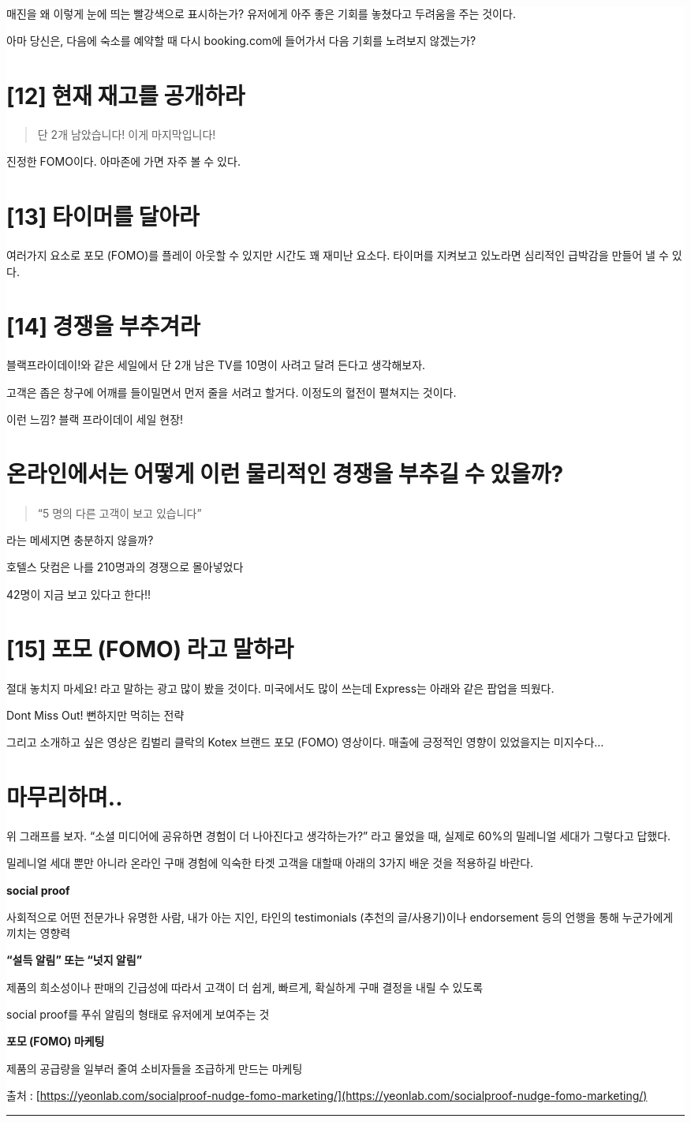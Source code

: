 매진을 왜 이렇게 눈에 띄는 빨강색으로 표시하는가? 유저에게 아주 좋은 기회를 놓쳤다고 두려움을 주는 것이다.

아마 당신은, 다음에 숙소를 예약할 때 다시 booking.com에 들어가서 다음 기회를 노려보지 않겠는가?

# [12] 현재 재고를 공개하라

> 단 2개 남았습니다! 이게 마지막입니다!
> 

진정한 FOMO이다. 아마존에 가면 자주 볼 수 있다.

# [13] 타이머를 달아라

여러가지 요소로 포모 (FOMO)를 플레이 아웃할 수 있지만 시간도 꽤 재미난 요소다. 타이머를 지켜보고 있노라면 심리적인 급박감을 만들어 낼 수 있다.

# [14] 경쟁을 부추겨라

블랙프라이데이!와 같은 세일에서 단 2개 남은 TV를 10명이 사려고 달려 든다고 생각해보자.

고객은 좁은 창구에 어깨를 들이밀면서 먼저 줄을 서려고 할거다. 이정도의 혈전이 펼쳐지는 것이다.

이런 느낌? 블랙 프라이데이 세일 현장!

# 온라인에서는 어떻게 이런 물리적인 경쟁을 부추길 수 있을까?

> “5 명의 다른 고객이 보고 있습니다”
> 

라는 메세지면 충분하지 않을까?

호텔스 닷컴은 나를 210명과의 경쟁으로 몰아넣었다

42명이 지금 보고 있다고 한다!!

# [15] 포모 (FOMO) 라고 말하라

절대 놓치지 마세요! 라고 말하는 광고 많이 봤을 것이다. 미국에서도 많이 쓰는데 Express는 아래와 같은 팝업을 띄웠다.

Dont Miss Out! 뻔하지만 먹히는 전략

그리고 소개하고 싶은 영상은 킴벌리 클락의 Kotex 브랜드 포모 (FOMO) 영상이다. 매출에 긍정적인 영향이 있었을지는 미지수다…

# 마무리하며..

위 그래프를 보자. “소셜 미디어에 공유하면 경험이 더 나아진다고 생각하는가?” 라고 물었을 때, 실제로 60%의 밀레니얼 세대가 그렇다고 답했다.

밀레니얼 세대 뿐만 아니라 온라인 구매 경험에 익숙한 타겟 고객을 대할때 아래의 3가지 배운 것을 적용하길 바란다.

**social proof**

사회적으로 어떤 전문가나 유명한 사람, 내가 아는 지인, 타인의 testimonials (추천의 글/사용기)이나 endorsement 등의 언행을 통해 누군가에게 끼치는 영향력

**“설득 알림” 또는 “넛지 알림”**

제품의 희소성이나 판매의 긴급성에 따라서 고객이 더 쉽게, 빠르게, 확실하게 구매 결정을 내릴 수 있도록

social proof를 푸쉬 알림의 형태로 유저에게 보여주는 것

**포모 (FOMO) 마케팅**

제품의 공급량을 일부러 줄여 소비자들을 조급하게 만드는 마케팅

출처 : [https://yeonlab.com/socialproof-nudge-fomo-marketing/](https://yeonlab.com/socialproof-nudge-fomo-marketing/)

---